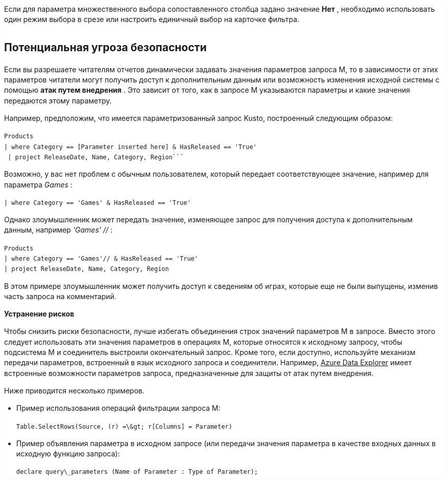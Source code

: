 Если для параметра множественного выбора сопоставленного столбца задано значение **Нет** , необходимо использовать один режим выбора в срезе или настроить единичный выбор на карточке фильтра.

## <a name="potential-security-risk"></a>Потенциальная угроза безопасности

Если вы разрешаете читателям отчетов динамически задавать значения параметров запроса M, то в зависимости от этих параметров читатели могут получить доступ к дополнительным данным или возможность изменения исходной системы с помощью **атак путем внедрения** . Это зависит от того, как в запросе M указываются параметры и какие значения передаются этому параметру.

Например, предположим, что имеется параметризованный запрос Kusto, построенный следующим образом:

```
Products
| where Category == [Parameter inserted here] & HasReleased == 'True'
 | project ReleaseDate, Name, Category, Region```
```

Возможно, у вас нет проблем с обычным пользователем, который передает соответствующее значение, например для параметра *Games* :

```
| where Category == 'Games' & HasReleased == 'True'
```

Однако злоумышленник может передать значение, изменяющее запрос для получения доступа к дополнительным данным, например *'Games' //* :

```
Products
| where Category == 'Games'// & HasReleased == 'True'
| project ReleaseDate, Name, Category, Region
```

В этом примере злоумышленник может получить доступ к сведениям об играх, которые еще не были выпущены, изменив часть запроса на комментарий.

**Устранение рисков**

Чтобы снизить риски безопасности, лучше избегать объединения строк значений параметров M в запросе.  Вместо этого следует использовать эти значения параметров в операциях M, которые относятся к исходному запросу, чтобы подсистема M и соединитель выстроили окончательный запрос. Кроме того, если доступно, используйте механизм передачи параметров, встроенный в язык исходного запроса и соединители. Например, [Azure Data Explorer](/azure/data-explorer/kusto/query/queryparametersstatement?pivots=azuredataexplorer) имеет встроенные возможности параметров запроса, предназначенные для защиты от атак путем внедрения.

Ниже приводится несколько примеров.

* Пример использования операций фильтрации запроса M:
    ```
    Table.SelectRows(Source, (r) =\&gt; r[Columns] = Parameter)
    ```

* Пример объявления параметра в исходном запросе (или передачи значения параметра в качестве входных данных в исходную функцию запроса):
    ```
    declare query\_parameters (Name of Parameter : Type of Parameter);
    ```
